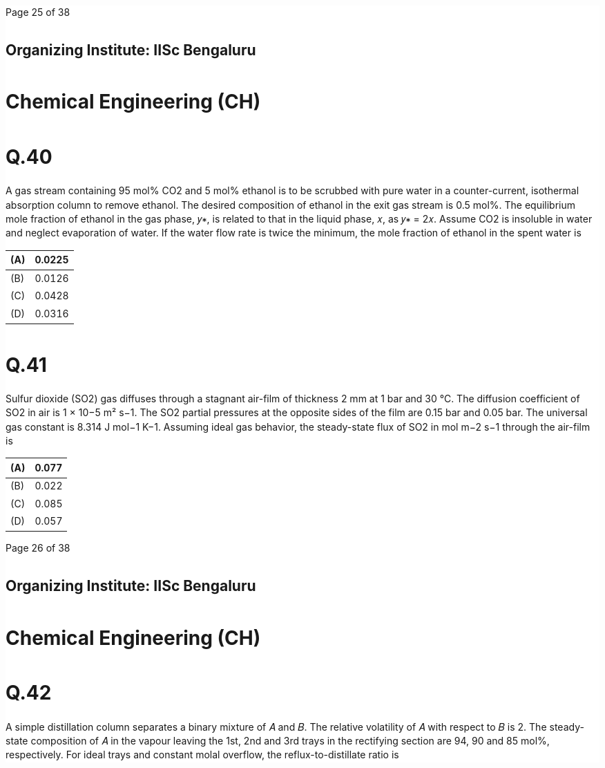 Page 25 of 38

Organizing Institute: IISc Bengaluru
---
# Chemical Engineering (CH)

# Q.40

A gas stream containing 95 mol% CO2 and 5 mol% ethanol is to be scrubbed with pure water in a counter-current, isothermal absorption column to remove ethanol. The desired composition of ethanol in the exit gas stream is 0.5 mol%. The equilibrium mole fraction of ethanol in the gas phase, 𝑦∗, is related to that in the liquid phase, 𝑥, as 𝑦∗ = 2𝑥. Assume CO2 is insoluble in water and neglect evaporation of water. If the water flow rate is twice the minimum, the mole fraction of ethanol in the spent water is

|(A)|0.0225|
|---|---|
|(B)|0.0126|
|(C)|0.0428|
|(D)|0.0316|

# Q.41

Sulfur dioxide (SO2) gas diffuses through a stagnant air-film of thickness 2 mm at 1 bar and 30 ℃. The diffusion coefficient of SO2 in air is 1 × 10−5 m² s−1. The SO2 partial pressures at the opposite sides of the film are 0.15 bar and 0.05 bar. The universal gas constant is 8.314 J mol−1 K−1. Assuming ideal gas behavior, the steady-state flux of SO2 in mol m−2 s−1 through the air-film is

|(A)|0.077|
|---|---|
|(B)|0.022|
|(C)|0.085|
|(D)|0.057|

Page 26 of 38

Organizing Institute: IISc Bengaluru
---
# Chemical Engineering (CH)

# Q.42

A simple distillation column separates a binary mixture of 𝐴 and 𝐵. The relative volatility of 𝐴 with respect to 𝐵 is 2. The steady-state composition of 𝐴 in the vapour leaving the 1st, 2nd and 3rd trays in the rectifying section are 94, 90 and 85 mol%, respectively. For ideal trays and constant molal overflow, the reflux-to-distillate ratio is
